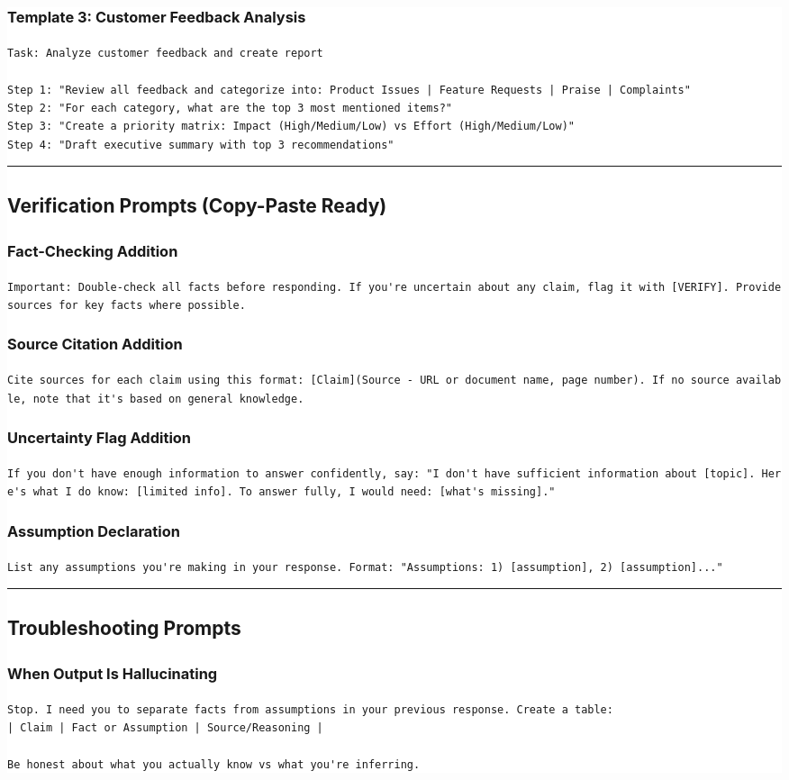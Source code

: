 ### Template 3: Customer Feedback Analysis
```
Task: Analyze customer feedback and create report

Step 1: "Review all feedback and categorize into: Product Issues | Feature Requests | Praise | Complaints"
Step 2: "For each category, what are the top 3 most mentioned items?"
Step 3: "Create a priority matrix: Impact (High/Medium/Low) vs Effort (High/Medium/Low)"
Step 4: "Draft executive summary with top 3 recommendations"
```

---

## Verification Prompts (Copy-Paste Ready)

### Fact-Checking Addition
```
Important: Double-check all facts before responding. If you're uncertain about any claim, flag it with [VERIFY]. Provide sources for key facts where possible.
```

### Source Citation Addition
```
Cite sources for each claim using this format: [Claim](Source - URL or document name, page number). If no source available, note that it's based on general knowledge.
```

### Uncertainty Flag Addition
```
If you don't have enough information to answer confidently, say: "I don't have sufficient information about [topic]. Here's what I do know: [limited info]. To answer fully, I would need: [what's missing]."
```

### Assumption Declaration
```
List any assumptions you're making in your response. Format: "Assumptions: 1) [assumption], 2) [assumption]..."
```

---

## Troubleshooting Prompts

### When Output Is Hallucinating
```
Stop. I need you to separate facts from assumptions in your previous response. Create a table:
| Claim | Fact or Assumption | Source/Reasoning |

Be honest about what you actually know vs what you're inferring.
```
